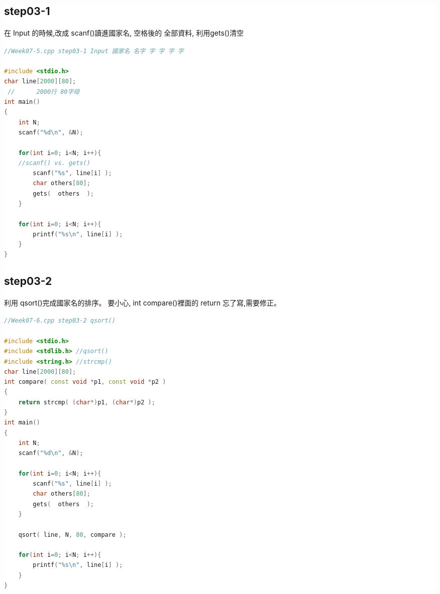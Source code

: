 ```c++
```

## step03-1
在 Input 的時候,改成 scanf()讀進國家名, 空格後的 全部資料, 利用gets()清空

```c++
//Week07-5.cpp step03-1 Input 國家名 名字 字 字 字 字

#include <stdio.h>
char line[2000][80];
 //      2000行 80字母
int main()
{
	int N;
	scanf("%d\n", &N);
	
	for(int i=0; i<N; i++){
	//scanf() vs. gets()
		scanf("%s", line[i] );
		char others[80];
		gets(  others  );
	}
	
	for(int i=0; i<N; i++){
		printf("%s\n", line[i] );
	}
}
```


## step03-2
利用 qsort()完成國家名的排序。
要小心, int compare()裡面的 return 忘了寫,需要修正。

```c++
//Week07-6.cpp step03-2 qsort()

#include <stdio.h>
#include <stdlib.h> //qsort()
#include <string.h> //strcmp()
char line[2000][80];
int compare( const void *p1, const void *p2 )
{
	return strcmp( (char*)p1, (char*)p2 );
}
int main()
{
	int N;
	scanf("%d\n", &N);

	for(int i=0; i<N; i++){
		scanf("%s", line[i] );
		char others[80];
		gets(  others  );
	}

	qsort( line, N, 80, compare );

	for(int i=0; i<N; i++){
		printf("%s\n", line[i] );
	}
}
```
